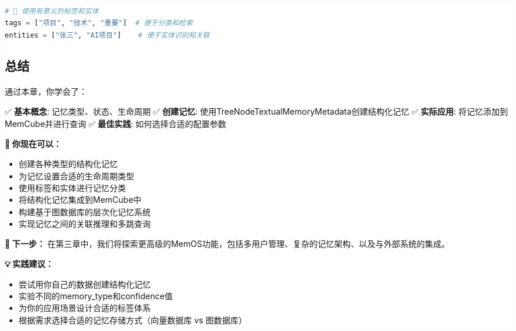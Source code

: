 ```python
# 🔧 使用有意义的标签和实体
tags = ["项目", "技术", "重要"]  # 便于分类和检索
entities = ["张三", "AI项目"]    # 便于实体识别和关联
```

## 总结

通过本章，你学会了：

✅ **基本概念**: 记忆类型、状态、生命周期
✅ **创建记忆**: 使用TreeNodeTextualMemoryMetadata创建结构化记忆
✅ **实际应用**: 将记忆添加到MemCube并进行查询
✅ **最佳实践**: 如何选择合适的配置参数

**🎯 你现在可以：**
- 创建各种类型的结构化记忆
- 为记忆设置合适的生命周期类型
- 使用标签和实体进行记忆分类
- 将结构化记忆集成到MemCube中
- 构建基于图数据库的层次化记忆系统
- 实现记忆之间的关联推理和多跳查询

**🚀 下一步：**
在第三章中，我们将探索更高级的MemOS功能，包括多用户管理、复杂的记忆架构、以及与外部系统的集成。

**💡 实践建议：**
- 尝试用你自己的数据创建结构化记忆
- 实验不同的memory_type和confidence值
- 为你的应用场景设计合适的标签体系
- 根据需求选择合适的记忆存储方式（向量数据库 vs 图数据库） 